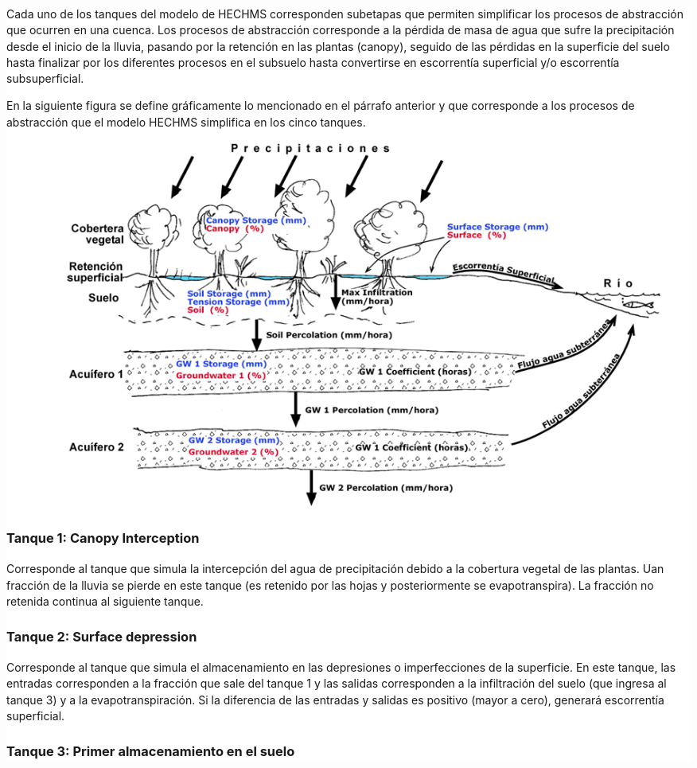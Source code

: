 Cada uno de los tanques del modelo de HECHMS corresponden subetapas que permiten simplificar los procesos de abstracción que ocurren en una cuenca. Los procesos de abstracción corresponde a la pérdida de masa de agua que sufre la precipitación desde el inicio de la lluvia, pasando por la retención en las plantas (canopy), seguido de las pérdidas en la superficie del suelo hasta finalizar por los diferentes procesos en el subsuelo hasta convertirse en escorrentía superficial y/o escorrentía subsuperficial. 

En la siguiente figura se define gráficamente lo mencionado en el párrafo anterior y que corresponde a los procesos de abstracción que el modelo HECHMS simplifica en los cinco tanques. 

<div align="Center">
  <img src="Imagenes/FiguraHECHMS_89.PNG" width="800px"> 
</div>

### Tanque 1: Canopy Interception

Corresponde al tanque que simula la intercepción del agua de precipitación debido a la cobertura vegetal de las plantas. Uan fracción de la lluvia se pierde en este tanque (es retenido por las hojas y posteriormente se evapotranspira). La fracción no retenida continua al siguiente tanque.

### Tanque 2: Surface depression

Corresponde al tanque que simula el almacenamiento en las depresiones o imperfecciones de la superficie. En este tanque, las entradas corresponden a la fracción que sale del tanque 1 y las salidas corresponden a la infiltración del suelo (que ingresa al tanque 3) y a la evapotranspiración. Si la diferencia de las entradas y salidas es positivo (mayor a cero), generará escorrentía superficial. 

### Tanque 3: Primer almacenamiento en el suelo
